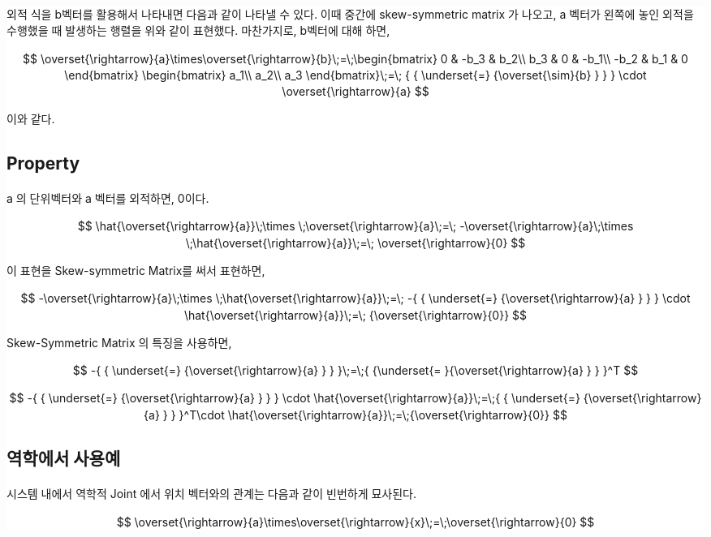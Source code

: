 외적 식을 b벡터를 활용해서 나타내면 다음과 같이 나타낼 수 있다. 이때 중간에 skew-symmetric matrix 가 나오고, a 벡터가 왼쪽에 놓인 외적을 수행했을 때 발생하는 행렬을 위와 같이 표현했다. 마찬가지로, b벡터에 대해 하면,

$$
\overset{\rightarrow}{a}\times\overset{\rightarrow}{b}\;=\;\begin{bmatrix}
0 & -b_3 & b_2\\
b_3 & 0 & -b_1\\
-b_2 & b_1 & 0
\end{bmatrix}
\begin{bmatrix}
a_1\\
a_2\\
a_3
\end{bmatrix}\;=\;
{ { \underset{=} {\overset{\sim}{b} } } } \cdot \overset{\rightarrow}{a}
$$

이와 같다.

## Property

a 의 단위벡터와 a 벡터를 외적하면, 0이다.

$$
\hat{\overset{\rightarrow}{a}}\;\times \;\overset{\rightarrow}{a}\;=\;
-\overset{\rightarrow}{a}\;\times \;\hat{\overset{\rightarrow}{a}}\;=\;
\overset{\rightarrow}{0}
$$

이 표현을 Skew-symmetric Matrix를 써서 표현하면,

$$
-\overset{\rightarrow}{a}\;\times \;\hat{\overset{\rightarrow}{a}}\;=\;
-{ { \underset{=} {\overset{\rightarrow}{a} } } } \cdot \hat{\overset{\rightarrow}{a}}\;=\;
{\overset{\rightarrow}{0}}
$$

Skew-Symmetric Matrix 의 특징을 사용하면,

$$
-{ { \underset{=} {\overset{\rightarrow}{a} } } }\;=\;{  {\underset{= }{\overset{\rightarrow}{a} } } }^T
$$

$$
-{ { \underset{=} {\overset{\rightarrow}{a} } } } \cdot \hat{\overset{\rightarrow}{a}}\;=\;{ { \underset{=} {\overset{\rightarrow}{a} } } }^T\cdot \hat{\overset{\rightarrow}{a}}\;=\;{\overset{\rightarrow}{0}}
$$

## 역학에서 사용예

시스템 내에서 역학적 Joint 에서 위치 벡터와의 관계는 다음과 같이 빈번하게 묘사된다.

$$
\overset{\rightarrow}{a}\times\overset{\rightarrow}{x}\;=\;\overset{\rightarrow}{0}
$$
